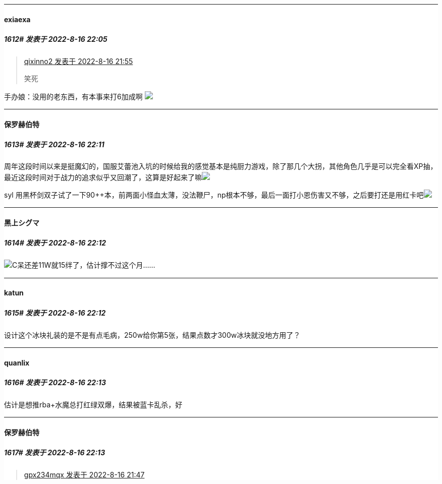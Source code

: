 

*****

####  exiaexa  
##### 1612#       发表于 2022-8-16 22:05

<blockquote><a href="httphttps://bbs.saraba1st.com/2b/forum.php?mod=redirect&amp;goto=findpost&amp;pid=57094170&amp;ptid=2084912" target="_blank">qixinno2 发表于 2022-8-16 21:55</a>

笑死</blockquote>
手办娘：没用的老东西，有本事来打6加成啊
<img src="https://static.saraba1st.com/image/smiley/face2017/067.png" referrerpolicy="no-referrer">

*****

####  保罗赫伯特  
##### 1613#       发表于 2022-8-16 22:11

周年这段时间以来是挺魔幻的，国服艾蕾池入坑的时候给我的感觉基本是纯厨力游戏，除了那几个大拐，其他角色几乎是可以完全看XP抽，最近这段时间对于战力的追求似乎又回潮了，这算是好起来了嘛<img src="https://static.saraba1st.com/image/smiley/face2017/067.png" referrerpolicy="no-referrer">

syl 用黑杯剑双子试了一下90++本，前两面小怪血太薄，没法鞭尸，np根本不够，最后一面打小恩伤害又不够，之后要打还是用红卡吧<img src="https://static.saraba1st.com/image/smiley/face2017/068.png" referrerpolicy="no-referrer">

*****

####  黑上シグマ  
##### 1614#       发表于 2022-8-16 22:12

<img src="https://static.saraba1st.com/image/smiley/face2017/002.png" referrerpolicy="no-referrer">C呆还差11W就15绊了，估计撑不过这个月……

*****

####  katun  
##### 1615#       发表于 2022-8-16 22:12

设计这个冰块礼装的是不是有点毛病，250w给你第5张，结果点数才300w冰块就没地方用了？



*****

####  quanlix  
##### 1616#       发表于 2022-8-16 22:13

估计是想推rba+水魔总打红绿双爆，结果被蓝卡乱杀，好

*****

####  保罗赫伯特  
##### 1617#       发表于 2022-8-16 22:13

<blockquote><a href="httphttps://bbs.saraba1st.com/2b/forum.php?mod=redirect&amp;goto=findpost&amp;pid=57094060&amp;ptid=2084912" target="_blank">gpx234mqx 发表于 2022-8-16 21:47</a>
